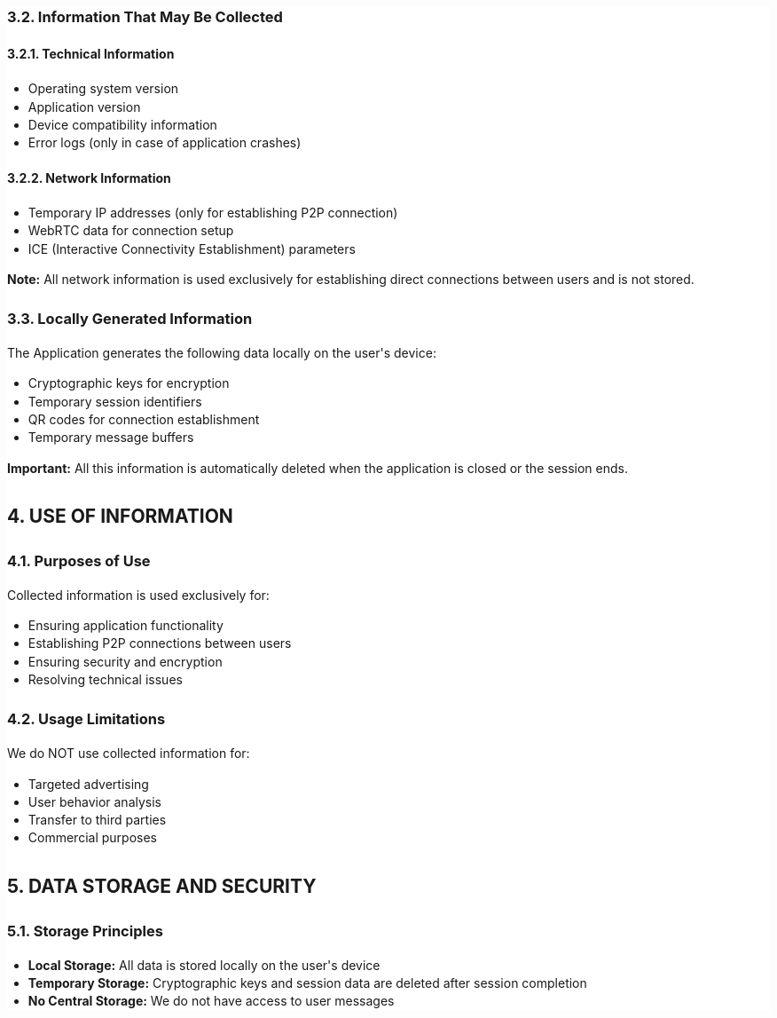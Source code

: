 ### 3.2. Information That May Be Collected

#### 3.2.1. Technical Information
- Operating system version
- Application version
- Device compatibility information
- Error logs (only in case of application crashes)

#### 3.2.2. Network Information
- Temporary IP addresses (only for establishing P2P connection)
- WebRTC data for connection setup
- ICE (Interactive Connectivity Establishment) parameters

**Note:** All network information is used exclusively for establishing direct connections between users and is not stored.

### 3.3. Locally Generated Information

The Application generates the following data locally on the user's device:
- Cryptographic keys for encryption
- Temporary session identifiers
- QR codes for connection establishment
- Temporary message buffers

**Important:** All this information is automatically deleted when the application is closed or the session ends.

## 4. USE OF INFORMATION

### 4.1. Purposes of Use

Collected information is used exclusively for:
- Ensuring application functionality
- Establishing P2P connections between users
- Ensuring security and encryption
- Resolving technical issues

### 4.2. Usage Limitations

We do NOT use collected information for:
- Targeted advertising
- User behavior analysis
- Transfer to third parties
- Commercial purposes

## 5. DATA STORAGE AND SECURITY

### 5.1. Storage Principles

- **Local Storage:** All data is stored locally on the user's device
- **Temporary Storage:** Cryptographic keys and session data are deleted after session completion
- **No Central Storage:** We do not have access to user messages
